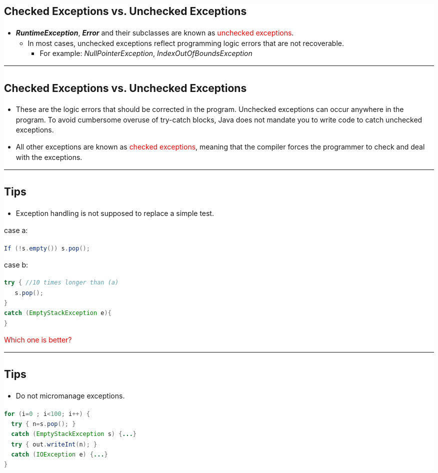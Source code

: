 ## Checked Exceptions vs. Unchecked Exceptions

- ***RuntimeException***, ***Error*** and their subclasses are known as <font color=red>unchecked exceptions</font>.
   - In most cases, unchecked exceptions reflect programming logic errors that are not recoverable.
     - For example: *NullPointerException*,
*IndexOutOfBoundsException*


---

## Checked Exceptions vs. Unchecked Exceptions

- These are the logic errors that should be corrected in the program. Unchecked exceptions can occur anywhere in the program. To avoid cumbersome overuse of try-catch blocks, Java does not mandate you to write code to catch unchecked exceptions.

- All other exceptions are known as <font color=red>checked
exceptions</font>, meaning that the compiler forces the
programmer to check and deal with the exceptions.


---

## Tips

- Exception handling is not supposed to replace a simple test.

case a:
```java
If (!s.empty()) s.pop();

```
case b:
```java
try { //10 times longer than (a)
   s.pop();
}
catch (EmptyStackException e){
}
```
<span style="color:red">Which one is better?</span>

---

## Tips

- Do not micromanage exceptions.


```java
for (i=0 ; i<100; i++) {
  try { n=s.pop(); }
  catch (EmptyStackException s) {...}
  try { out.writeInt(n); }
  catch (IOException e) {...}
}

```
